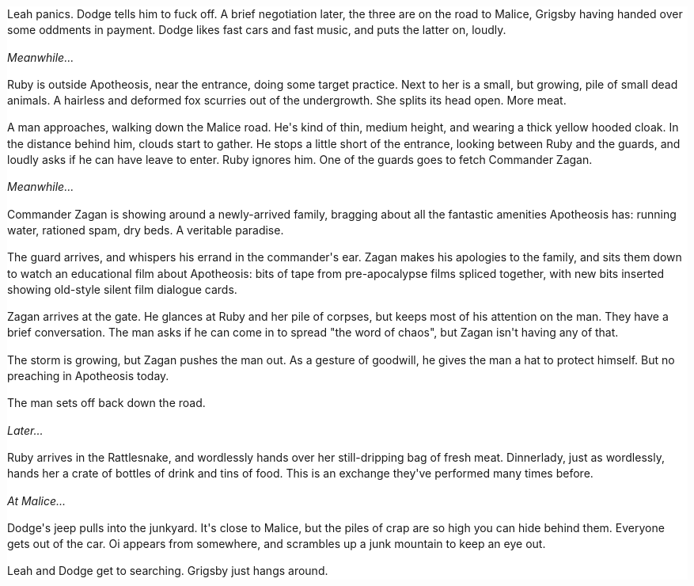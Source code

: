 Leah panics.  Dodge tells him to fuck off.  A brief negotiation later,
the three are on the road to Malice, Grigsby having handed over some
oddments in payment.  Dodge likes fast cars and fast music, and puts
the latter on, loudly.

*Meanwhile...*

Ruby is outside Apotheosis, near the entrance, doing some target
practice.  Next to her is a small, but growing, pile of small dead
animals.  A hairless and deformed fox scurries out of the undergrowth.
She splits its head open.  More meat.

A man approaches, walking down the Malice road.  He's kind of thin,
medium height, and wearing a thick yellow hooded cloak.  In the
distance behind him, clouds start to gather.  He stops a little short
of the entrance, looking between Ruby and the guards, and loudly asks
if he can have leave to enter.  Ruby ignores him.  One of the guards
goes to fetch Commander Zagan.

*Meanwhile...*

Commander Zagan is showing around a newly-arrived family, bragging
about all the fantastic amenities Apotheosis has: running water,
rationed spam, dry beds.  A veritable paradise.

The guard arrives, and whispers his errand in the commander's ear.
Zagan makes his apologies to the family, and sits them down to watch
an educational film about Apotheosis: bits of tape from pre-apocalypse
films spliced together, with new bits inserted showing old-style
silent film dialogue cards.

Zagan arrives at the gate.  He glances at Ruby and her pile of
corpses, but keeps most of his attention on the man.  They have a
brief conversation.  The man asks if he can come in to spread "the
word of chaos", but Zagan isn't having any of that.

The storm is growing, but Zagan pushes the man out.  As a gesture of
goodwill, he gives the man a hat to protect himself.  But no preaching
in Apotheosis today.

The man sets off back down the road.

*Later...*

Ruby arrives in the Rattlesnake, and wordlessly hands over her
still-dripping bag of fresh meat.  Dinnerlady, just as wordlessly,
hands her a crate of bottles of drink and tins of food.  This is an
exchange they've performed many times before.

*At Malice...*

Dodge's jeep pulls into the junkyard.  It's close to Malice, but the
piles of crap are so high you can hide behind them.  Everyone gets out
of the car.  Oi appears from somewhere, and scrambles up a junk
mountain to keep an eye out.

Leah and Dodge get to searching.  Grigsby just hangs around.
